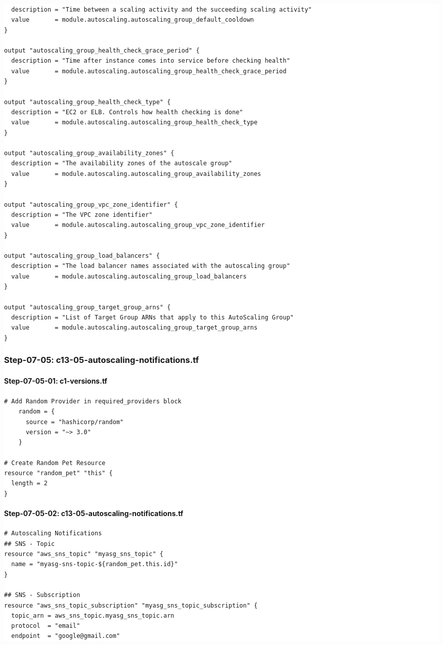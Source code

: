 ```t
  description = "Time between a scaling activity and the succeeding scaling activity"
  value       = module.autoscaling.autoscaling_group_default_cooldown
}

output "autoscaling_group_health_check_grace_period" {
  description = "Time after instance comes into service before checking health"
  value       = module.autoscaling.autoscaling_group_health_check_grace_period
}

output "autoscaling_group_health_check_type" {
  description = "EC2 or ELB. Controls how health checking is done"
  value       = module.autoscaling.autoscaling_group_health_check_type
}

output "autoscaling_group_availability_zones" {
  description = "The availability zones of the autoscale group"
  value       = module.autoscaling.autoscaling_group_availability_zones
}

output "autoscaling_group_vpc_zone_identifier" {
  description = "The VPC zone identifier"
  value       = module.autoscaling.autoscaling_group_vpc_zone_identifier
}

output "autoscaling_group_load_balancers" {
  description = "The load balancer names associated with the autoscaling group"
  value       = module.autoscaling.autoscaling_group_load_balancers
}

output "autoscaling_group_target_group_arns" {
  description = "List of Target Group ARNs that apply to this AutoScaling Group"
  value       = module.autoscaling.autoscaling_group_target_group_arns
}
```

### Step-07-05: c13-05-autoscaling-notifications.tf
#### Step-07-05-01: c1-versions.tf
```t
# Add Random Provider in required_providers block
    random = {
      source = "hashicorp/random"
      version = "~> 3.0"
    }    

# Create Random Pet Resource
resource "random_pet" "this" {
  length = 2
}
```

#### Step-07-05-02: c13-05-autoscaling-notifications.tf
```t
# Autoscaling Notifications
## SNS - Topic
resource "aws_sns_topic" "myasg_sns_topic" {
  name = "myasg-sns-topic-${random_pet.this.id}"
}

## SNS - Subscription
resource "aws_sns_topic_subscription" "myasg_sns_topic_subscription" {
  topic_arn = aws_sns_topic.myasg_sns_topic.arn
  protocol  = "email"
  endpoint  = "google@gmail.com"
```